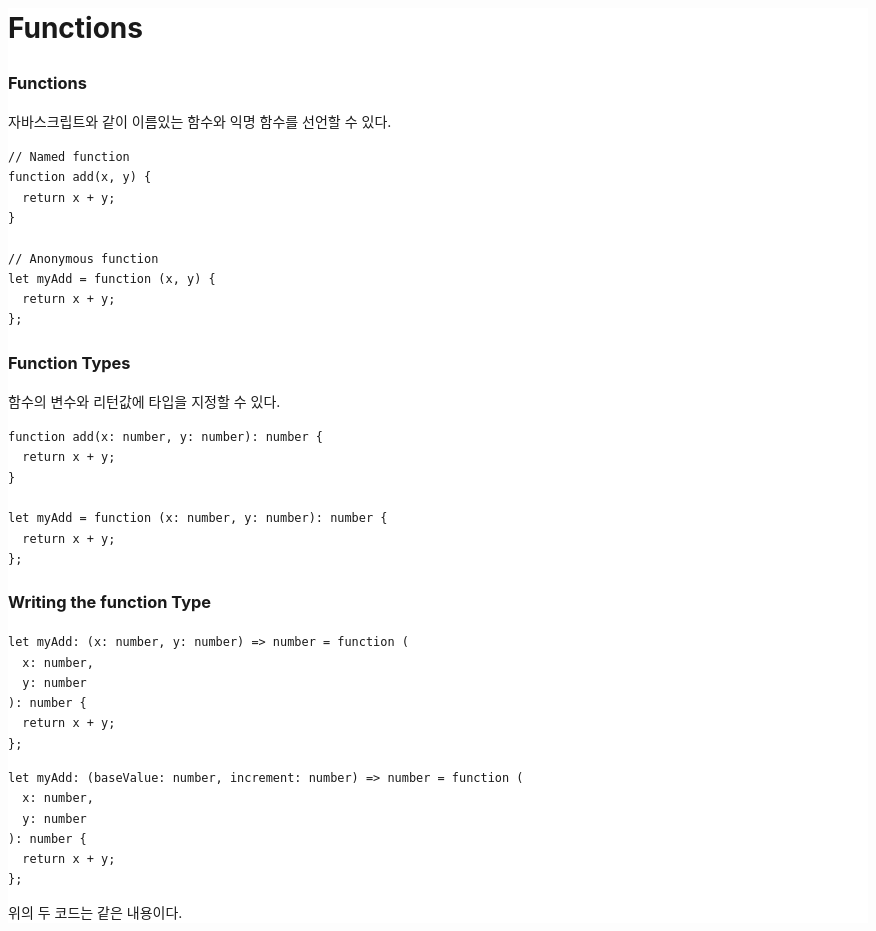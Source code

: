 # Functions

### Functions

자바스크립트와 같이 이름있는 함수와 익명 함수를 선언할 수 있다.

```tsx
// Named function
function add(x, y) {
  return x + y;
}

// Anonymous function
let myAdd = function (x, y) {
  return x + y;
};
```

### Function Types

함수의 변수와 리턴값에 타입을 지정할 수 있다.

```tsx
function add(x: number, y: number): number {
  return x + y;
}

let myAdd = function (x: number, y: number): number {
  return x + y;
};
```

### Writing the function Type

```tsx
let myAdd: (x: number, y: number) => number = function (
  x: number,
  y: number
): number {
  return x + y;
};
```

```tsx
let myAdd: (baseValue: number, increment: number) => number = function (
  x: number,
  y: number
): number {
  return x + y;
};
```

위의 두 코드는 같은 내용이다. 
